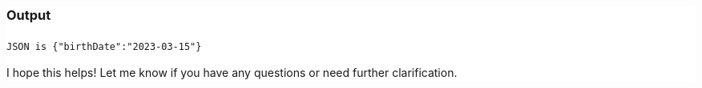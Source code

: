### Output
```
JSON is {"birthDate":"2023-03-15"}
```
I hope this helps! Let me know if you have any questions or need further clarification.